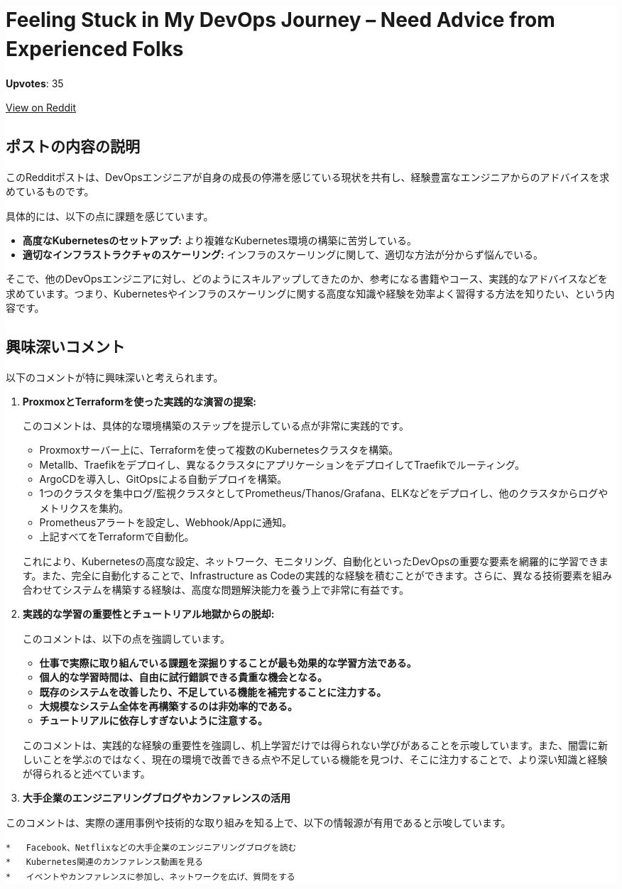# Feeling Stuck in My DevOps Journey – Need Advice from Experienced Folks

**Upvotes**: 35



[View on Reddit](https://www.reddit.com/r/devops/comments/1jorrl2/feeling_stuck_in_my_devops_journey_need_advice/)

## ポストの内容の説明

このRedditポストは、DevOpsエンジニアが自身の成長の停滞を感じている現状を共有し、経験豊富なエンジニアからのアドバイスを求めているものです。

具体的には、以下の点に課題を感じています。

*   **高度なKubernetesのセットアップ:** より複雑なKubernetes環境の構築に苦労している。
*   **適切なインフラストラクチャのスケーリング:** インフラのスケーリングに関して、適切な方法が分からず悩んでいる。

そこで、他のDevOpsエンジニアに対し、どのようにスキルアップしてきたのか、参考になる書籍やコース、実践的なアドバイスなどを求めています。つまり、Kubernetesやインフラのスケーリングに関する高度な知識や経験を効率よく習得する方法を知りたい、という内容です。

## 興味深いコメント

以下のコメントが特に興味深いと考えられます。

1.  **ProxmoxとTerraformを使った実践的な演習の提案:**

    このコメントは、具体的な環境構築のステップを提示している点が非常に実践的です。
    *   Proxmoxサーバー上に、Terraformを使って複数のKubernetesクラスタを構築。
    *   Metallb、Traefikをデプロイし、異なるクラスタにアプリケーションをデプロイしてTraefikでルーティング。
    *   ArgoCDを導入し、GitOpsによる自動デプロイを構築。
    *   1つのクラスタを集中ログ/監視クラスタとしてPrometheus/Thanos/Grafana、ELKなどをデプロイし、他のクラスタからログやメトリクスを集約。
    *   Prometheusアラートを設定し、Webhook/Appに通知。
    *   上記すべてをTerraformで自動化。

    これにより、Kubernetesの高度な設定、ネットワーク、モニタリング、自動化といったDevOpsの重要な要素を網羅的に学習できます。また、完全に自動化することで、Infrastructure as Codeの実践的な経験を積むことができます。さらに、異なる技術要素を組み合わせてシステムを構築する経験は、高度な問題解決能力を養う上で非常に有益です。

2.  **実践的な学習の重要性とチュートリアル地獄からの脱却:**

    このコメントは、以下の点を強調しています。
    *   **仕事で実際に取り組んでいる課題を深掘りすることが最も効果的な学習方法である。**
    *   **個人的な学習時間は、自由に試行錯誤できる貴重な機会となる。**
    *   **既存のシステムを改善したり、不足している機能を補完することに注力する。**
    *   **大規模なシステム全体を再構築するのは非効率的である。**
    *   **チュートリアルに依存しすぎないように注意する。**

    このコメントは、実践的な経験の重要性を強調し、机上学習だけでは得られない学びがあることを示唆しています。また、闇雲に新しいことを学ぶのではなく、現在の環境で改善できる点や不足している機能を見つけ、そこに注力することで、より深い知識と経験が得られると述べています。
3. **大手企業のエンジニアリングブログやカンファレンスの活用**

このコメントは、実際の運用事例や技術的な取り組みを知る上で、以下の情報源が有用であると示唆しています。

    *   Facebook、Netflixなどの大手企業のエンジニアリングブログを読む
    *   Kubernetes関連のカンファレンス動画を見る
    *   イベントやカンファレンスに参加し、ネットワークを広げ、質問をする
